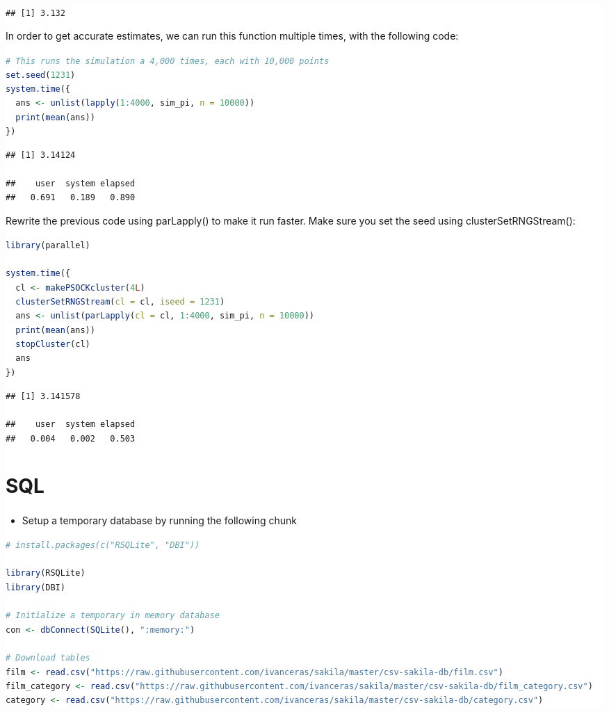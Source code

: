     ## [1] 3.132

In order to get accurate estimates, we can run this function multiple
times, with the following code:

``` r
# This runs the simulation a 4,000 times, each with 10,000 points
set.seed(1231)
system.time({
  ans <- unlist(lapply(1:4000, sim_pi, n = 10000))
  print(mean(ans))
})
```

    ## [1] 3.14124

    ##    user  system elapsed 
    ##   0.691   0.189   0.890

Rewrite the previous code using parLapply() to make it run faster. Make
sure you set the seed using clusterSetRNGStream():

``` r
library(parallel)

system.time({
  cl <- makePSOCKcluster(4L)
  clusterSetRNGStream(cl = cl, iseed = 1231)  
  ans <- unlist(parLapply(cl = cl, 1:4000, sim_pi, n = 10000))
  print(mean(ans))
  stopCluster(cl)
  ans
})
```

    ## [1] 3.141578

    ##    user  system elapsed 
    ##   0.004   0.002   0.503

# SQL

-   Setup a temporary database by running the following chunk

``` r
# install.packages(c("RSQLite", "DBI"))

library(RSQLite)
library(DBI)

# Initialize a temporary in memory database
con <- dbConnect(SQLite(), ":memory:")

# Download tables
film <- read.csv("https://raw.githubusercontent.com/ivanceras/sakila/master/csv-sakila-db/film.csv")
film_category <- read.csv("https://raw.githubusercontent.com/ivanceras/sakila/master/csv-sakila-db/film_category.csv")
category <- read.csv("https://raw.githubusercontent.com/ivanceras/sakila/master/csv-sakila-db/category.csv")
```